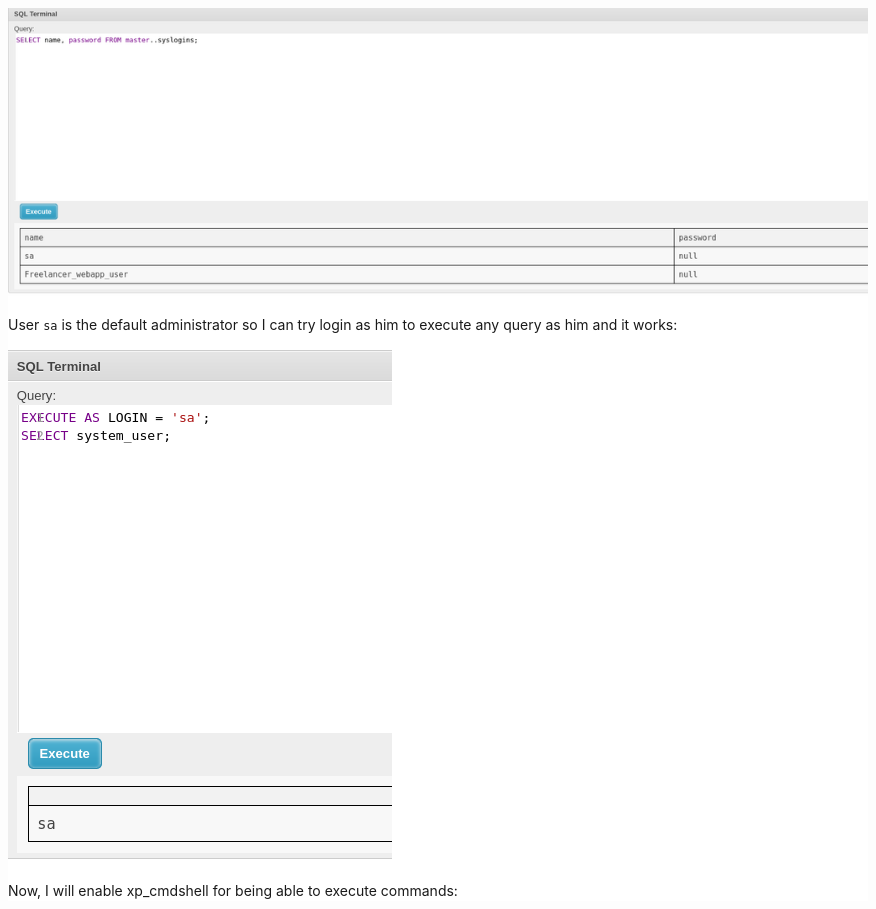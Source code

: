 ![](/assets/images/Freelancer/Pasted%20image%2020241005115523.png)

User `sa` is the default administrator so I can try login as him to execute any query as him and it works:

![](/assets/images/Freelancer/Pasted%20image%2020241005120001.png)

Now,  I will enable xp_cmdshell for being able to execute commands:
